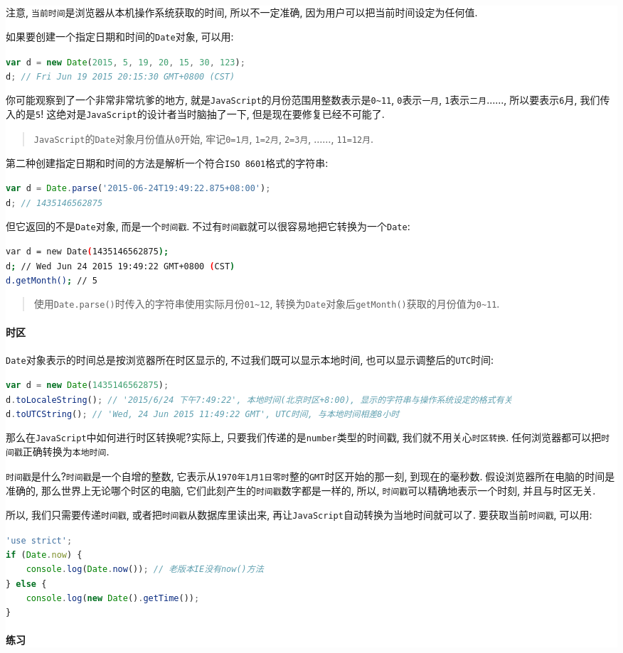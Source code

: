 注意, `当前时间`是浏览器从本机操作系统获取的时间, 所以不一定准确, 因为用户可以把当前时间设定为任何值.

如果要创建一个指定日期和时间的`Date`对象, 可以用:

```js
var d = new Date(2015, 5, 19, 20, 15, 30, 123);
d; // Fri Jun 19 2015 20:15:30 GMT+0800 (CST)
```

你可能观察到了一个非常非常坑爹的地方,
就是`JavaScript`的月份范围用整数表示是`0~11`, `0`表示`一月`, `1`表示`二月`……, 所以要表示`6`月, 我们传入的是`5`!
这绝对是`JavaScript`的设计者当时脑抽了一下, 但是现在要修复已经不可能了.

>`JavaScript`的`Date`对象月份值从`0`开始, 牢记`0=1月`, `1=2月`, `2=3月`, ……, `11=12月`.

第二种创建指定日期和时间的方法是解析一个符合`ISO 8601`格式的字符串:

```js
var d = Date.parse('2015-06-24T19:49:22.875+08:00');
d; // 1435146562875
```

但它返回的不是`Date`对象, 而是一个`时间戳`. 不过有`时间戳`就可以很容易地把它转换为一个`Date`:

```bash
var d = new Date(1435146562875);
d; // Wed Jun 24 2015 19:49:22 GMT+0800 (CST)
d.getMonth(); // 5
```

>使用`Date.parse()`时传入的字符串使用实际月份`01~12`, 转换为`Date`对象后`getMonth()`获取的月份值为`0~11`.

#### 时区

`Date`对象表示的时间总是按浏览器所在时区显示的, 不过我们既可以显示本地时间, 也可以显示调整后的`UTC`时间:

```js
var d = new Date(1435146562875);
d.toLocaleString(); // '2015/6/24 下午7:49:22', 本地时间(北京时区+8:00), 显示的字符串与操作系统设定的格式有关
d.toUTCString(); // 'Wed, 24 Jun 2015 11:49:22 GMT', UTC时间, 与本地时间相差8小时
```

那么在`JavaScript`中如何进行时区转换呢?实际上, 只要我们传递的是`number`类型的时间戳, 我们就不用关心`时区转换`. 任何浏览器都可以把`时间戳`正确转换为`本地时间`.

`时间戳`是什么?`时间戳`是一个自增的整数, 它表示从`1970年1月1日零时`整的`GMT`时区开始的那一刻, 到现在的毫秒数.
假设浏览器所在电脑的时间是准确的, 那么世界上无论哪个时区的电脑, 它们此刻产生的`时间戳`数字都是一样的, 所以, `时间戳`可以精确地表示一个时刻, 并且与时区无关.

所以, 我们只需要传递`时间戳`, 或者把`时间戳`从数据库里读出来, 再让`JavaScript`自动转换为当地时间就可以了.
要获取当前`时间戳`, 可以用:

```js
'use strict';
if (Date.now) {
    console.log(Date.now()); // 老版本IE没有now()方法
} else {
    console.log(new Date().getTime());
}
```

#### 练习
